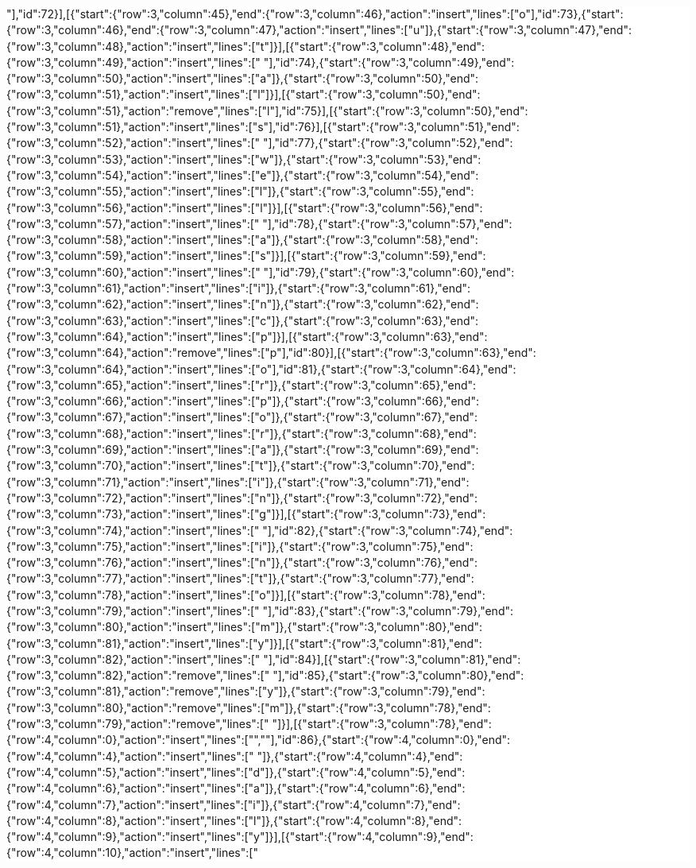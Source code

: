 "],"id":72}],[{"start":{"row":3,"column":45},"end":{"row":3,"column":46},"action":"insert","lines":["o"],"id":73},{"start":{"row":3,"column":46},"end":{"row":3,"column":47},"action":"insert","lines":["u"]},{"start":{"row":3,"column":47},"end":{"row":3,"column":48},"action":"insert","lines":["t"]}],[{"start":{"row":3,"column":48},"end":{"row":3,"column":49},"action":"insert","lines":[" "],"id":74},{"start":{"row":3,"column":49},"end":{"row":3,"column":50},"action":"insert","lines":["a"]},{"start":{"row":3,"column":50},"end":{"row":3,"column":51},"action":"insert","lines":["l"]}],[{"start":{"row":3,"column":50},"end":{"row":3,"column":51},"action":"remove","lines":["l"],"id":75}],[{"start":{"row":3,"column":50},"end":{"row":3,"column":51},"action":"insert","lines":["s"],"id":76}],[{"start":{"row":3,"column":51},"end":{"row":3,"column":52},"action":"insert","lines":[" "],"id":77},{"start":{"row":3,"column":52},"end":{"row":3,"column":53},"action":"insert","lines":["w"]},{"start":{"row":3,"column":53},"end":{"row":3,"column":54},"action":"insert","lines":["e"]},{"start":{"row":3,"column":54},"end":{"row":3,"column":55},"action":"insert","lines":["l"]},{"start":{"row":3,"column":55},"end":{"row":3,"column":56},"action":"insert","lines":["l"]}],[{"start":{"row":3,"column":56},"end":{"row":3,"column":57},"action":"insert","lines":[" "],"id":78},{"start":{"row":3,"column":57},"end":{"row":3,"column":58},"action":"insert","lines":["a"]},{"start":{"row":3,"column":58},"end":{"row":3,"column":59},"action":"insert","lines":["s"]}],[{"start":{"row":3,"column":59},"end":{"row":3,"column":60},"action":"insert","lines":[" "],"id":79},{"start":{"row":3,"column":60},"end":{"row":3,"column":61},"action":"insert","lines":["i"]},{"start":{"row":3,"column":61},"end":{"row":3,"column":62},"action":"insert","lines":["n"]},{"start":{"row":3,"column":62},"end":{"row":3,"column":63},"action":"insert","lines":["c"]},{"start":{"row":3,"column":63},"end":{"row":3,"column":64},"action":"insert","lines":["p"]}],[{"start":{"row":3,"column":63},"end":{"row":3,"column":64},"action":"remove","lines":["p"],"id":80}],[{"start":{"row":3,"column":63},"end":{"row":3,"column":64},"action":"insert","lines":["o"],"id":81},{"start":{"row":3,"column":64},"end":{"row":3,"column":65},"action":"insert","lines":["r"]},{"start":{"row":3,"column":65},"end":{"row":3,"column":66},"action":"insert","lines":["p"]},{"start":{"row":3,"column":66},"end":{"row":3,"column":67},"action":"insert","lines":["o"]},{"start":{"row":3,"column":67},"end":{"row":3,"column":68},"action":"insert","lines":["r"]},{"start":{"row":3,"column":68},"end":{"row":3,"column":69},"action":"insert","lines":["a"]},{"start":{"row":3,"column":69},"end":{"row":3,"column":70},"action":"insert","lines":["t"]},{"start":{"row":3,"column":70},"end":{"row":3,"column":71},"action":"insert","lines":["i"]},{"start":{"row":3,"column":71},"end":{"row":3,"column":72},"action":"insert","lines":["n"]},{"start":{"row":3,"column":72},"end":{"row":3,"column":73},"action":"insert","lines":["g"]}],[{"start":{"row":3,"column":73},"end":{"row":3,"column":74},"action":"insert","lines":[" "],"id":82},{"start":{"row":3,"column":74},"end":{"row":3,"column":75},"action":"insert","lines":["i"]},{"start":{"row":3,"column":75},"end":{"row":3,"column":76},"action":"insert","lines":["n"]},{"start":{"row":3,"column":76},"end":{"row":3,"column":77},"action":"insert","lines":["t"]},{"start":{"row":3,"column":77},"end":{"row":3,"column":78},"action":"insert","lines":["o"]}],[{"start":{"row":3,"column":78},"end":{"row":3,"column":79},"action":"insert","lines":[" "],"id":83},{"start":{"row":3,"column":79},"end":{"row":3,"column":80},"action":"insert","lines":["m"]},{"start":{"row":3,"column":80},"end":{"row":3,"column":81},"action":"insert","lines":["y"]}],[{"start":{"row":3,"column":81},"end":{"row":3,"column":82},"action":"insert","lines":[" "],"id":84}],[{"start":{"row":3,"column":81},"end":{"row":3,"column":82},"action":"remove","lines":[" "],"id":85},{"start":{"row":3,"column":80},"end":{"row":3,"column":81},"action":"remove","lines":["y"]},{"start":{"row":3,"column":79},"end":{"row":3,"column":80},"action":"remove","lines":["m"]},{"start":{"row":3,"column":78},"end":{"row":3,"column":79},"action":"remove","lines":[" "]}],[{"start":{"row":3,"column":78},"end":{"row":4,"column":0},"action":"insert","lines":["",""],"id":86},{"start":{"row":4,"column":0},"end":{"row":4,"column":4},"action":"insert","lines":["    "]},{"start":{"row":4,"column":4},"end":{"row":4,"column":5},"action":"insert","lines":["d"]},{"start":{"row":4,"column":5},"end":{"row":4,"column":6},"action":"insert","lines":["a"]},{"start":{"row":4,"column":6},"end":{"row":4,"column":7},"action":"insert","lines":["i"]},{"start":{"row":4,"column":7},"end":{"row":4,"column":8},"action":"insert","lines":["l"]},{"start":{"row":4,"column":8},"end":{"row":4,"column":9},"action":"insert","lines":["y"]}],[{"start":{"row":4,"column":9},"end":{"row":4,"column":10},"action":"insert","lines":["